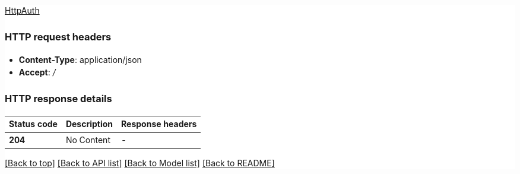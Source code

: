 [HttpAuth](README.md#HttpAuth)

### HTTP request headers

 - **Content-Type**: application/json
 - **Accept**: */*


### HTTP response details
| Status code | Description | Response headers |
|-------------|-------------|------------------|
**204** | No Content |  -  |

[[Back to top]](#) [[Back to API list]](README.md#documentation-for-api-endpoints) [[Back to Model list]](README.md#documentation-for-models) [[Back to README]](README.md)


